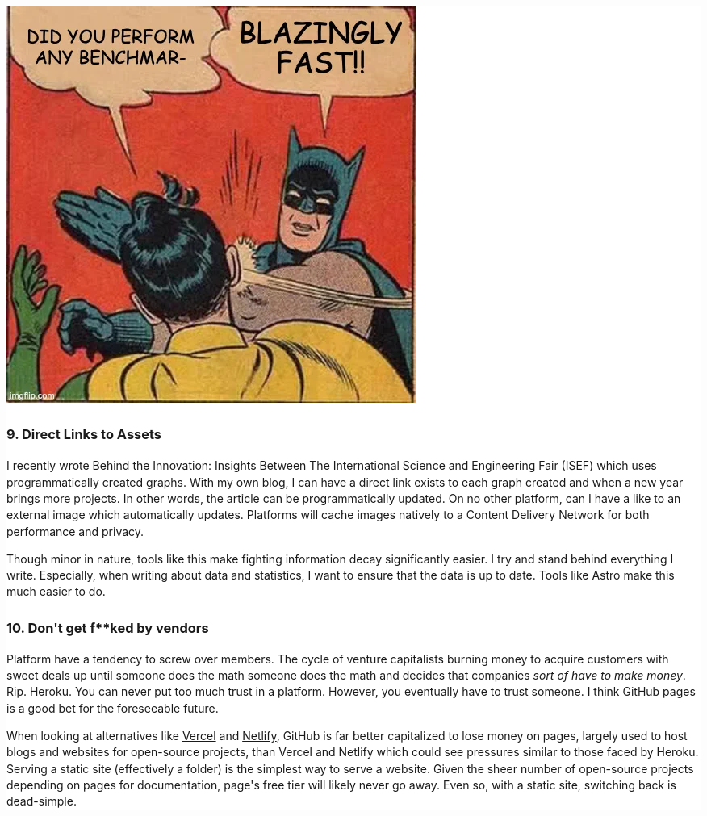 ![Blazing fast build speeds](../../blog/how-and-why-i-rebuilt-my-blog/fast.webp)

### 9. Direct Links to Assets

I recently wrote [Behind the Innovation: Insights Between The International Science and Engineering Fair (ISEF)](/blog/isef-analysis) which uses programmatically created graphs. With my own blog, I can have a direct link exists to each graph created and when a new year brings more projects. In other words, the article can be programmatically updated. On no other platform, can I have a like to an external image which automatically updates. Platforms will cache images natively to a Content Delivery Network for both performance and privacy.

Though minor in nature, tools like this make fighting information decay significantly easier. I try and stand behind everything I write. Especially, when writing about data and statistics, I want to ensure that the data is up to date. Tools like Astro make this much easier to do.

### 10. Don't get f\*\*ked by vendors

Platform have a tendency to screw over members. The cycle of venture capitalists burning money to acquire customers with sweet deals up until someone does the math someone does the math and decides that companies _sort of have to make money_. [Rip. Heroku.](https://techcrunch.com/2022/08/25/heroku-announces-plans-to-eliminate-free-plans-blaming-fraud-and-abuse/) You can never put too much trust in a platform. However, you eventually have to trust someone. I think GitHub pages is a good bet for the foreseeable future.

When looking at alternatives like [Vercel](https://vercel.com) and [Netlify](https://www.netlify.com/), GitHub is far better capitalized to lose money on pages, largely used to host blogs and websites for open-source projects, than Vercel and Netlify which could see pressures similar to those faced by Heroku. Serving a static site (effectively a folder) is the simplest way to serve a website. Given the sheer number of open-source projects depending on pages for documentation, page's free tier will likely never go away. Even so, with a static site, switching back is dead-simple.
